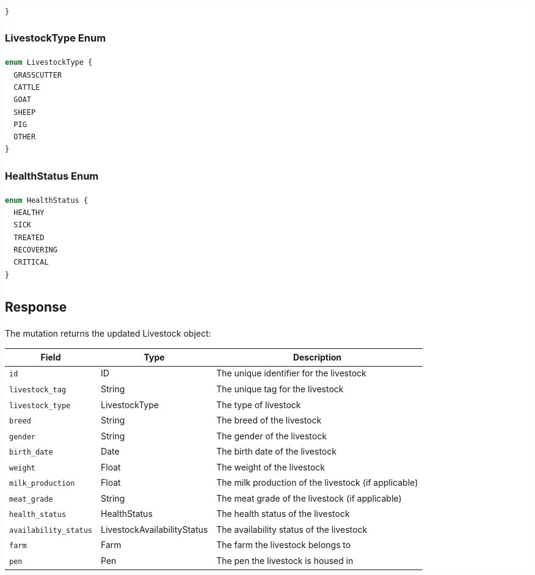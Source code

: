 ```graphql
}
```

### LivestockType Enum

```graphql
enum LivestockType {
  GRASSCUTTER
  CATTLE
  GOAT
  SHEEP
  PIG
  OTHER
}
```

### HealthStatus Enum

```graphql
enum HealthStatus {
  HEALTHY
  SICK
  TREATED
  RECOVERING
  CRITICAL
}
```

## Response

The mutation returns the updated Livestock object:

| Field | Type | Description |
|-------|------|-------------|
| `id` | ID | The unique identifier for the livestock |
| `livestock_tag` | String | The unique tag for the livestock |
| `livestock_type` | LivestockType | The type of livestock |
| `breed` | String | The breed of the livestock |
| `gender` | String | The gender of the livestock |
| `birth_date` | Date | The birth date of the livestock |
| `weight` | Float | The weight of the livestock |
| `milk_production` | Float | The milk production of the livestock (if applicable) |
| `meat_grade` | String | The meat grade of the livestock (if applicable) |
| `health_status` | HealthStatus | The health status of the livestock |
| `availability_status` | LivestockAvailabilityStatus | The availability status of the livestock |
| `farm` | Farm | The farm the livestock belongs to |
| `pen` | Pen | The pen the livestock is housed in |
